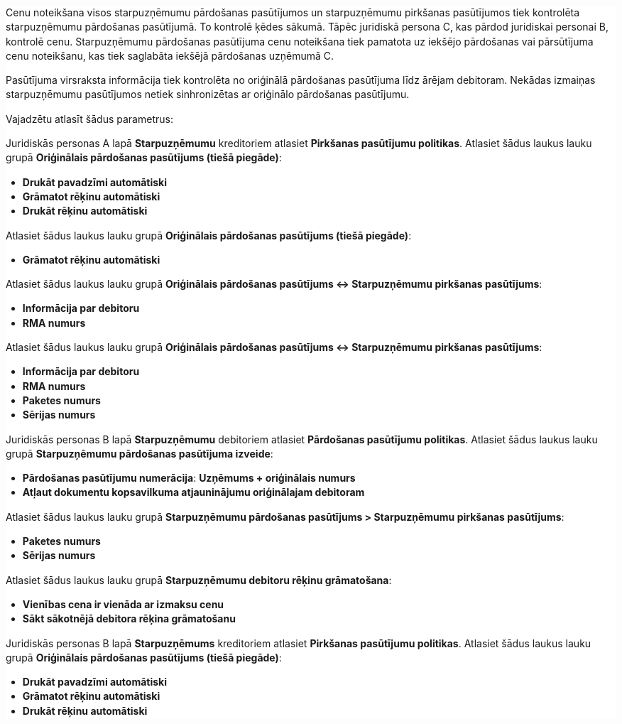 Cenu noteikšana visos starpuzņēmumu pārdošanas pasūtījumos un starpuzņēmumu pirkšanas pasūtījumos tiek kontrolēta starpuzņēmumu pārdošanas pasūtījumā. To kontrolē ķēdes sākumā. Tāpēc juridiskā persona C, kas pārdod juridiskai personai B, kontrolē cenu. Starpuzņēmumu pārdošanas pasūtījuma cenu noteikšana tiek pamatota uz iekšējo pārdošanas vai pārsūtījuma cenu noteikšanu, kas tiek saglabāta iekšējā pārdošanas uzņēmumā C.

Pasūtījuma virsraksta informācija tiek kontrolēta no oriģinālā pārdošanas pasūtījuma līdz ārējam debitoram. Nekādas izmaiņas starpuzņēmumu pasūtījumos netiek sinhronizētas ar oriģinālo pārdošanas pasūtījumu.

Vajadzētu atlasīt šādus parametrus:

Juridiskās personas A lapā **Starpuzņēmumu** kreditoriem atlasiet **Pirkšanas pasūtījumu politikas**. Atlasiet šādus laukus lauku grupā **Oriģinālais pārdošanas pasūtījums (tiešā piegāde)**:

- **Drukāt pavadzīmi automātiski**
- **Grāmatot rēķinu automātiski**
- **Drukāt rēķinu automātiski**

Atlasiet šādus laukus lauku grupā **Oriģinālais pārdošanas pasūtījums (tiešā piegāde)**:

- **Grāmatot rēķinu automātiski**

Atlasiet šādus laukus lauku grupā **Oriģinālais pārdošanas pasūtījums <-> Starpuzņēmumu pirkšanas pasūtījums**:

- **Informācija par debitoru**
- **RMA numurs**

Atlasiet šādus laukus lauku grupā **Oriģinālais pārdošanas pasūtījums <-> Starpuzņēmumu pirkšanas pasūtījums**:

- **Informācija par debitoru**
- **RMA numurs**
- **Paketes numurs**
- **Sērijas numurs**

Juridiskās personas B lapā **Starpuzņēmumu** debitoriem atlasiet **Pārdošanas pasūtījumu politikas**. Atlasiet šādus laukus lauku grupā **Starpuzņēmumu pārdošanas pasūtījuma izveide**:

- **Pārdošanas pasūtījumu numerācija**: **Uzņēmums + oriģinālais numurs**
- **Atļaut dokumentu kopsavilkuma atjauninājumu oriģinālajam debitoram**

Atlasiet šādus laukus lauku grupā **Starpuzņēmumu pārdošanas pasūtījums \> Starpuzņēmumu pirkšanas pasūtījums**:

- **Paketes numurs**
- **Sērijas numurs**

Atlasiet šādus laukus lauku grupā **Starpuzņēmumu debitoru rēķinu grāmatošana**:

- **Vienības cena ir vienāda ar izmaksu cenu**
- **Sākt sākotnējā debitora rēķina grāmatošanu**

Juridiskās personas B lapā **Starpuzņēmums** kreditoriem atlasiet **Pirkšanas pasūtījumu politikas**. Atlasiet šādus laukus lauku grupā **Oriģinālais pārdošanas pasūtījums (tiešā piegāde)**:

- **Drukāt pavadzīmi automātiski**
- **Grāmatot rēķinu automātiski**
- **Drukāt rēķinu automātiski**
